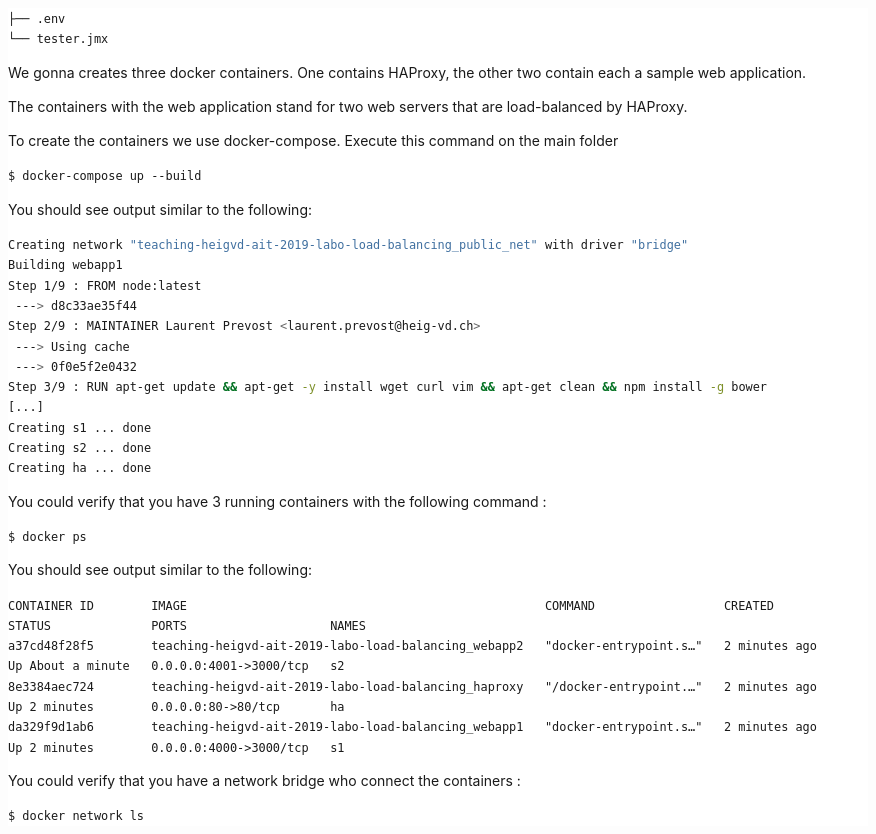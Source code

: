 ```
├── .env
└── tester.jmx
```



We gonna creates three docker containers. One contains HAProxy, the other two contain each a sample
web application.

The containers with the web application stand for two web servers that
are load-balanced by HAProxy.

To create the containers we use docker-compose. Execute this command on the main folder

`$ docker-compose up --build`

You should see output similar to the following:

```bash
Creating network "teaching-heigvd-ait-2019-labo-load-balancing_public_net" with driver "bridge"
Building webapp1
Step 1/9 : FROM node:latest
 ---> d8c33ae35f44
Step 2/9 : MAINTAINER Laurent Prevost <laurent.prevost@heig-vd.ch>
 ---> Using cache
 ---> 0f0e5f2e0432
Step 3/9 : RUN apt-get update && apt-get -y install wget curl vim && apt-get clean && npm install -g bower
[...]
Creating s1 ... done
Creating s2 ... done
Creating ha ... done
```



You could verify that you have 3 running containers with the following command :

`$ docker ps`

You should see output similar to the following:

```
CONTAINER ID        IMAGE                                                  COMMAND                  CREATED             STATUS              PORTS                    NAMES
a37cd48f28f5        teaching-heigvd-ait-2019-labo-load-balancing_webapp2   "docker-entrypoint.s…"   2 minutes ago       Up About a minute   0.0.0.0:4001->3000/tcp   s2
8e3384aec724        teaching-heigvd-ait-2019-labo-load-balancing_haproxy   "/docker-entrypoint.…"   2 minutes ago       Up 2 minutes        0.0.0.0:80->80/tcp       ha
da329f9d1ab6        teaching-heigvd-ait-2019-labo-load-balancing_webapp1   "docker-entrypoint.s…"   2 minutes ago       Up 2 minutes        0.0.0.0:4000->3000/tcp   s1
```



You could verify that you have a network bridge who connect the containers :

`$ docker network ls`

